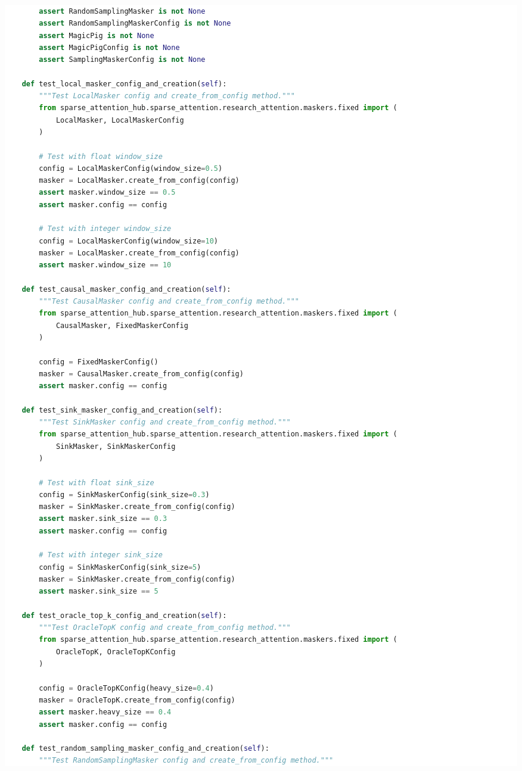 ```python
        assert RandomSamplingMasker is not None
        assert RandomSamplingMaskerConfig is not None
        assert MagicPig is not None
        assert MagicPigConfig is not None
        assert SamplingMaskerConfig is not None

    def test_local_masker_config_and_creation(self):
        """Test LocalMasker config and create_from_config method."""
        from sparse_attention_hub.sparse_attention.research_attention.maskers.fixed import (
            LocalMasker, LocalMaskerConfig
        )
        
        # Test with float window_size
        config = LocalMaskerConfig(window_size=0.5)
        masker = LocalMasker.create_from_config(config)
        assert masker.window_size == 0.5
        assert masker.config == config
        
        # Test with integer window_size
        config = LocalMaskerConfig(window_size=10)
        masker = LocalMasker.create_from_config(config)
        assert masker.window_size == 10

    def test_causal_masker_config_and_creation(self):
        """Test CausalMasker config and create_from_config method."""
        from sparse_attention_hub.sparse_attention.research_attention.maskers.fixed import (
            CausalMasker, FixedMaskerConfig
        )
        
        config = FixedMaskerConfig()
        masker = CausalMasker.create_from_config(config)
        assert masker.config == config

    def test_sink_masker_config_and_creation(self):
        """Test SinkMasker config and create_from_config method."""
        from sparse_attention_hub.sparse_attention.research_attention.maskers.fixed import (
            SinkMasker, SinkMaskerConfig
        )
        
        # Test with float sink_size
        config = SinkMaskerConfig(sink_size=0.3)
        masker = SinkMasker.create_from_config(config)
        assert masker.sink_size == 0.3
        assert masker.config == config
        
        # Test with integer sink_size
        config = SinkMaskerConfig(sink_size=5)
        masker = SinkMasker.create_from_config(config)
        assert masker.sink_size == 5

    def test_oracle_top_k_config_and_creation(self):
        """Test OracleTopK config and create_from_config method."""
        from sparse_attention_hub.sparse_attention.research_attention.maskers.fixed import (
            OracleTopK, OracleTopKConfig
        )
        
        config = OracleTopKConfig(heavy_size=0.4)
        masker = OracleTopK.create_from_config(config)
        assert masker.heavy_size == 0.4
        assert masker.config == config

    def test_random_sampling_masker_config_and_creation(self):
        """Test RandomSamplingMasker config and create_from_config method."""
```